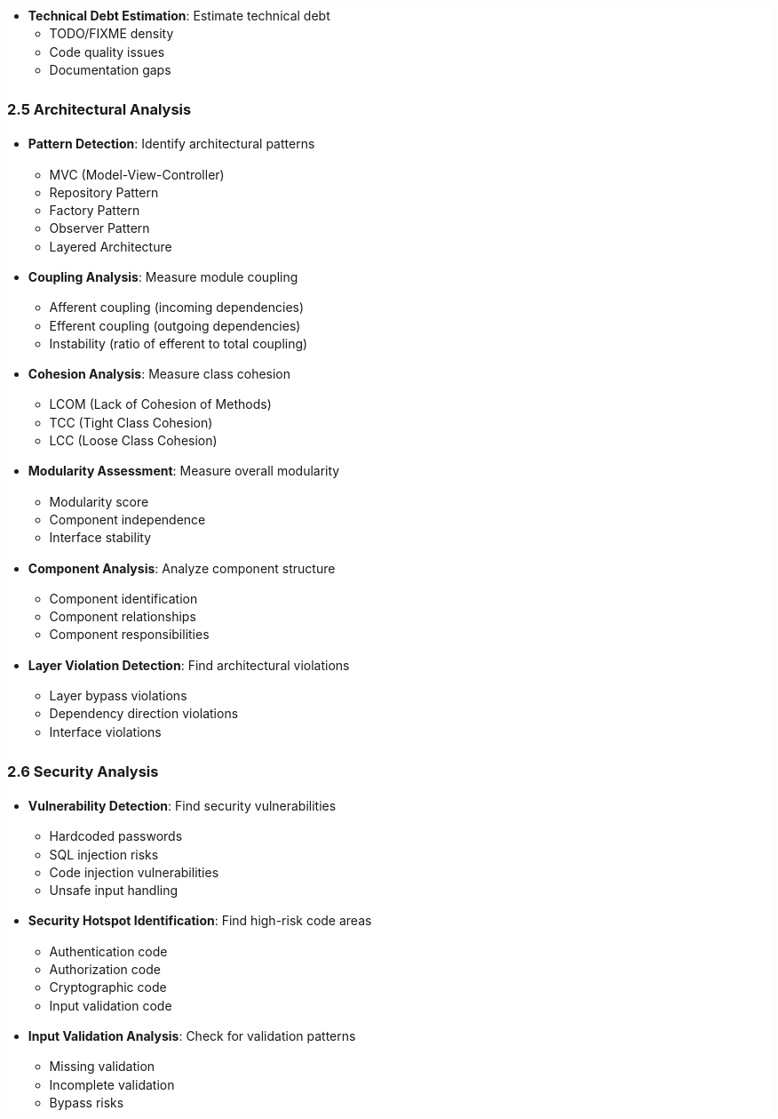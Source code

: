 - **Technical Debt Estimation**: Estimate technical debt
  - TODO/FIXME density
  - Code quality issues
  - Documentation gaps

### 2.5 Architectural Analysis

- **Pattern Detection**: Identify architectural patterns
  - MVC (Model-View-Controller)
  - Repository Pattern
  - Factory Pattern
  - Observer Pattern
  - Layered Architecture

- **Coupling Analysis**: Measure module coupling
  - Afferent coupling (incoming dependencies)
  - Efferent coupling (outgoing dependencies)
  - Instability (ratio of efferent to total coupling)

- **Cohesion Analysis**: Measure class cohesion
  - LCOM (Lack of Cohesion of Methods)
  - TCC (Tight Class Cohesion)
  - LCC (Loose Class Cohesion)

- **Modularity Assessment**: Measure overall modularity
  - Modularity score
  - Component independence
  - Interface stability

- **Component Analysis**: Analyze component structure
  - Component identification
  - Component relationships
  - Component responsibilities

- **Layer Violation Detection**: Find architectural violations
  - Layer bypass violations
  - Dependency direction violations
  - Interface violations

### 2.6 Security Analysis

- **Vulnerability Detection**: Find security vulnerabilities
  - Hardcoded passwords
  - SQL injection risks
  - Code injection vulnerabilities
  - Unsafe input handling

- **Security Hotspot Identification**: Find high-risk code areas
  - Authentication code
  - Authorization code
  - Cryptographic code
  - Input validation code

- **Input Validation Analysis**: Check for validation patterns
  - Missing validation
  - Incomplete validation
  - Bypass risks

